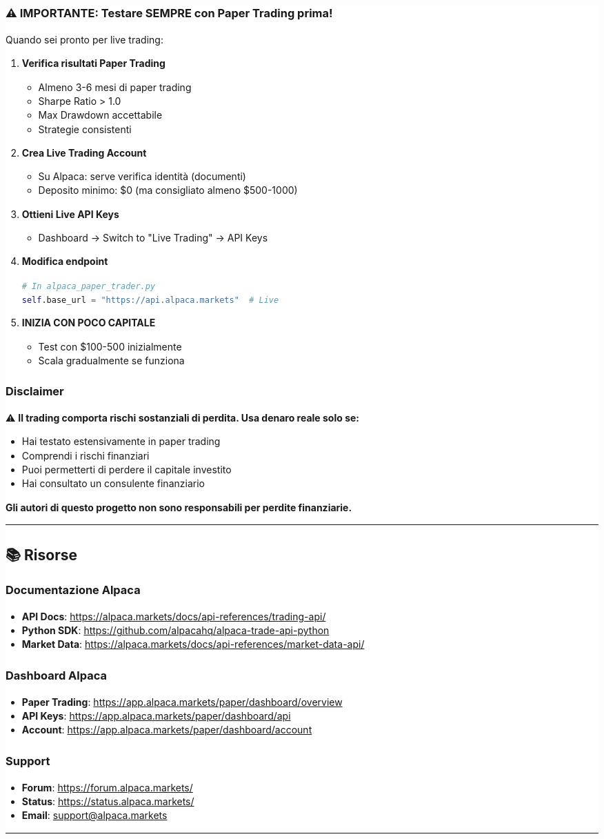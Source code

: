 ### ⚠️ IMPORTANTE: Testare SEMPRE con Paper Trading prima!

Quando sei pronto per live trading:

1. **Verifica risultati Paper Trading**
   - Almeno 3-6 mesi di paper trading
   - Sharpe Ratio > 1.0
   - Max Drawdown accettabile
   - Strategie consistenti

2. **Crea Live Trading Account**
   - Su Alpaca: serve verifica identità (documenti)
   - Deposito minimo: $0 (ma consigliato almeno $500-1000)

3. **Ottieni Live API Keys**
   - Dashboard → Switch to "Live Trading" → API Keys

4. **Modifica endpoint**
   ```python
   # In alpaca_paper_trader.py
   self.base_url = "https://api.alpaca.markets"  # Live
   ```

5. **INIZIA CON POCO CAPITALE**
   - Test con $100-500 inizialmente
   - Scala gradualmente se funziona

### Disclaimer

⚠️ **Il trading comporta rischi sostanziali di perdita. Usa denaro reale solo se:**
- Hai testato estensivamente in paper trading
- Comprendi i rischi finanziari
- Puoi permetterti di perdere il capitale investito
- Hai consultato un consulente finanziario

**Gli autori di questo progetto non sono responsabili per perdite finanziarie.**

---

## 📚 Risorse

### Documentazione Alpaca
- **API Docs**: https://alpaca.markets/docs/api-references/trading-api/
- **Python SDK**: https://github.com/alpacahq/alpaca-trade-api-python
- **Market Data**: https://alpaca.markets/docs/api-references/market-data-api/

### Dashboard Alpaca
- **Paper Trading**: https://app.alpaca.markets/paper/dashboard/overview
- **API Keys**: https://app.alpaca.markets/paper/dashboard/api
- **Account**: https://app.alpaca.markets/paper/dashboard/account

### Support
- **Forum**: https://forum.alpaca.markets/
- **Status**: https://status.alpaca.markets/
- **Email**: support@alpaca.markets

---
